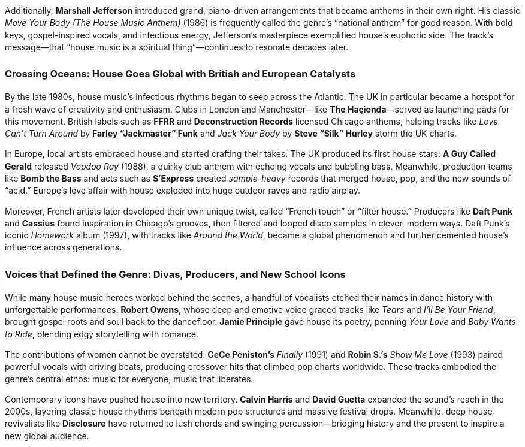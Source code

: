 Additionally, **Marshall Jefferson** introduced grand, piano-driven arrangements that became anthems
in their own right. His classic _Move Your Body (The House Music Anthem)_ (1986) is frequently
called the genre’s “national anthem” for good reason. With bold keys, gospel-inspired vocals, and
infectious energy, Jefferson’s masterpiece exemplified house’s euphoric side. The track’s
message—that “house music is a spiritual thing”—continues to resonate decades later.

### Crossing Oceans: House Goes Global with British and European Catalysts

By the late 1980s, house music’s infectious rhythms began to seep across the Atlantic. The UK in
particular became a hotspot for a fresh wave of creativity and enthusiasm. Clubs in London and
Manchester—like **The Haçienda**—served as launching pads for this movement. British labels such as
**FFRR** and **Deconstruction Records** licensed Chicago anthems, helping tracks like _Love Can’t
Turn Around_ by **Farley “Jackmaster” Funk** and _Jack Your Body_ by **Steve “Silk” Hurley** storm
the UK charts.

In Europe, local artists embraced house and started crafting their takes. The UK produced its first
house stars: **A Guy Called Gerald** released _Voodoo Ray_ (1988), a quirky club anthem with echoing
vocals and bubbling bass. Meanwhile, production teams like **Bomb the Bass** and acts such as
**S’Express** created _sample-heavy_ records that merged house, pop, and the new sounds of “acid.”
Europe’s love affair with house exploded into huge outdoor raves and radio airplay.

Moreover, French artists later developed their own unique twist, called “French touch” or “filter
house.” Producers like **Daft Punk** and **Cassius** found inspiration in Chicago’s grooves, then
filtered and looped disco samples in clever, modern ways. Daft Punk’s iconic _Homework_ album
(1997), with tracks like _Around the World_, became a global phenomenon and further cemented house’s
influence across generations.

### Voices that Defined the Genre: Divas, Producers, and New School Icons

While many house music heroes worked behind the scenes, a handful of vocalists etched their names in
dance history with unforgettable performances. **Robert Owens**, whose deep and emotive voice graced
tracks like _Tears_ and _I’ll Be Your Friend_, brought gospel roots and soul back to the dancefloor.
**Jamie Principle** gave house its poetry, penning _Your Love_ and _Baby Wants to Ride_, blending
edgy storytelling with romance.

The contributions of women cannot be overstated. **CeCe Peniston’s** _Finally_ (1991) and **Robin
S.’s** _Show Me Love_ (1993) paired powerful vocals with driving beats, producing crossover hits
that climbed pop charts worldwide. These tracks embodied the genre’s central ethos: music for
everyone, music that liberates.

Contemporary icons have pushed house into new territory. **Calvin Harris** and **David Guetta**
expanded the sound’s reach in the 2000s, layering classic house rhythms beneath modern pop
structures and massive festival drops. Meanwhile, deep house revivalists like **Disclosure** have
returned to lush chords and swinging percussion—bridging history and the present to inspire a new
global audience.
